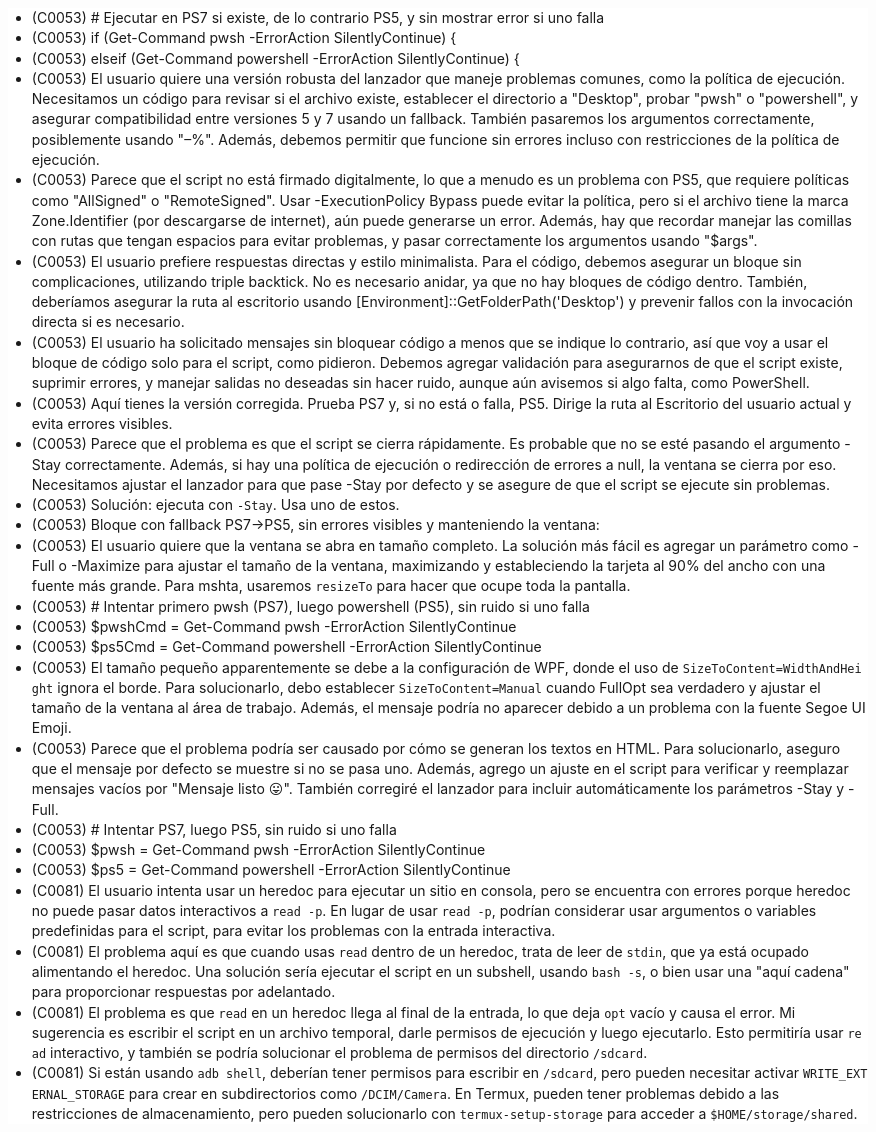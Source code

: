 - (C0053) # Ejecutar en PS7 si existe, de lo contrario PS5, y sin mostrar error si uno falla
- (C0053) if (Get-Command pwsh -ErrorAction SilentlyContinue) {
- (C0053) elseif (Get-Command powershell -ErrorAction SilentlyContinue) {
- (C0053) El usuario quiere una versión robusta del lanzador que maneje problemas comunes, como la política de ejecución. Necesitamos un código para revisar si el archivo existe, establecer el directorio a "Desktop", probar "pwsh" o "powershell", y asegurar compatibilidad entre versiones 5 y 7 usando un fallback. También pasaremos los argumentos correctamente, posiblemente usando "–%". Además, debemos permitir que funcione sin errores incluso con restricciones de la política de ejecución.
- (C0053) Parece que el script no está firmado digitalmente, lo que a menudo es un problema con PS5, que requiere políticas como "AllSigned" o "RemoteSigned". Usar -ExecutionPolicy Bypass puede evitar la política, pero si el archivo tiene la marca Zone.Identifier (por descargarse de internet), aún puede generarse un error. Además, hay que recordar manejar las comillas con rutas que tengan espacios para evitar problemas, y pasar correctamente los argumentos usando "$args".
- (C0053) El usuario prefiere respuestas directas y estilo minimalista. Para el código, debemos asegurar un bloque sin complicaciones, utilizando triple backtick. No es necesario anidar, ya que no hay bloques de código dentro. También, deberíamos asegurar la ruta al escritorio usando [Environment]::GetFolderPath('Desktop') y prevenir fallos con la invocación directa si es necesario.
- (C0053) El usuario ha solicitado mensajes sin bloquear código a menos que se indique lo contrario, así que voy a usar el bloque de código solo para el script, como pidieron. Debemos agregar validación para asegurarnos de que el script existe, suprimir errores, y manejar salidas no deseadas sin hacer ruido, aunque aún avisemos si algo falta, como PowerShell.
- (C0053) Aquí tienes la versión corregida. Prueba PS7 y, si no está o falla, PS5. Dirige la ruta al Escritorio del usuario actual y evita errores visibles.
- (C0053) Parece que el problema es que el script se cierra rápidamente. Es probable que no se esté pasando el argumento -Stay correctamente. Además, si hay una política de ejecución o redirección de errores a null, la ventana se cierra por eso. Necesitamos ajustar el lanzador para que pase -Stay por defecto y se asegure de que el script se ejecute sin problemas.
- (C0053) Solución: ejecuta con `-Stay`. Usa uno de estos.
- (C0053) Bloque con fallback PS7→PS5, sin errores visibles y manteniendo la ventana:
- (C0053) El usuario quiere que la ventana se abra en tamaño completo. La solución más fácil es agregar un parámetro como -Full o -Maximize para ajustar el tamaño de la ventana, maximizando y estableciendo la tarjeta al 90% del ancho con una fuente más grande. Para mshta, usaremos `resizeTo` para hacer que ocupe toda la pantalla.
- (C0053) # Intentar primero pwsh (PS7), luego powershell (PS5), sin ruido si uno falla
- (C0053) $pwshCmd = Get-Command pwsh -ErrorAction SilentlyContinue
- (C0053) $ps5Cmd = Get-Command powershell -ErrorAction SilentlyContinue
- (C0053) El tamaño pequeño apparentemente se debe a la configuración de WPF, donde el uso de `SizeToContent=WidthAndHeight` ignora el borde. Para solucionarlo, debo establecer `SizeToContent=Manual` cuando FullOpt sea verdadero y ajustar el tamaño de la ventana al área de trabajo. Además, el mensaje podría no aparecer debido a un problema con la fuente Segoe UI Emoji.
- (C0053) Parece que el problema podría ser causado por cómo se generan los textos en HTML. Para solucionarlo, aseguro que el mensaje por defecto se muestre si no se pasa uno. Además, agrego un ajuste en el script para verificar y reemplazar mensajes vacíos por "Mensaje listo 😛". También corregiré el lanzador para incluir automáticamente los parámetros -Stay y -Full.
- (C0053) # Intentar PS7, luego PS5, sin ruido si uno falla
- (C0053) $pwsh = Get-Command pwsh -ErrorAction SilentlyContinue
- (C0053) $ps5 = Get-Command powershell -ErrorAction SilentlyContinue
- (C0081) El usuario intenta usar un heredoc para ejecutar un sitio en consola, pero se encuentra con errores porque heredoc no puede pasar datos interactivos a `read -p`. En lugar de usar `read -p`, podrían considerar usar argumentos o variables predefinidas para el script, para evitar los problemas con la entrada interactiva.
- (C0081) El problema aquí es que cuando usas `read` dentro de un heredoc, trata de leer de `stdin`, que ya está ocupado alimentando el heredoc. Una solución sería ejecutar el script en un subshell, usando `bash -s`, o bien usar una "aquí cadena" para proporcionar respuestas por adelantado.
- (C0081) El problema es que `read` en un heredoc llega al final de la entrada, lo que deja `opt` vacío y causa el error. Mi sugerencia es escribir el script en un archivo temporal, darle permisos de ejecución y luego ejecutarlo. Esto permitiría usar `read` interactivo, y también se podría solucionar el problema de permisos del directorio `/sdcard`.
- (C0081) Si están usando `adb shell`, deberían tener permisos para escribir en `/sdcard`, pero pueden necesitar activar `WRITE_EXTERNAL_STORAGE` para crear en subdirectorios como `/DCIM/Camera`. En Termux, pueden tener problemas debido a las restricciones de almacenamiento, pero pueden solucionarlo con `termux-setup-storage` para acceder a `$HOME/storage/shared`.